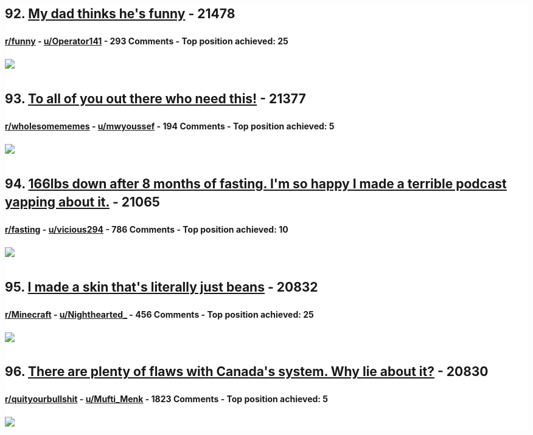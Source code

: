 ## 92. [My dad thinks he's funny](http://reddit.com/r/funny/comments/ckvtn0/my_dad_thinks_hes_funny/) - 21478
#### [r/funny](http://reddit.com/r/funny) - [u/Operator141](http://reddit.com/u/Operator141) - 293 Comments - Top position achieved: 25

<a href="https://i.redd.it/9h6fx6u25xd31.jpg"><img src="https://b.thumbs.redditmedia.com/VpFKIgwWAhoG72TBCE0P81l-CuDwrdM28Vdxwln1JOw.jpg"></img></a>

## 93. [To all of you out there who need this!](http://reddit.com/r/wholesomememes/comments/ckxw52/to_all_of_you_out_there_who_need_this/) - 21377
#### [r/wholesomememes](http://reddit.com/r/wholesomememes) - [u/mwyoussef](http://reddit.com/u/mwyoussef) - 194 Comments - Top position achieved: 5

<a href="https://i.redd.it/fpausho02yd31.jpg"><img src="https://a.thumbs.redditmedia.com/F_fUTws2UMM-JKpsTq6LdHL5Kkd2eN6SwCoH5KZpxB0.jpg"></img></a>

## 94. [166lbs down after 8 months of fasting. I'm so happy I made a terrible podcast yapping about it.](http://reddit.com/r/fasting/comments/cl8wm4/166lbs_down_after_8_months_of_fasting_im_so_happy/) - 21065
#### [r/fasting](http://reddit.com/r/fasting) - [u/vicious294](http://reddit.com/u/vicious294) - 786 Comments - Top position achieved: 10

<a href="https://i.redd.it/4x9x8hs4a3e31.jpg"><img src="https://b.thumbs.redditmedia.com/Lp7mfg9gsBjhqDU8XGBV13D3Gxbcc6d1Weg436n93wo.jpg"></img></a>

## 95. [I made a skin that's literally just beans](http://reddit.com/r/Minecraft/comments/cl5la6/i_made_a_skin_thats_literally_just_beans/) - 20832
#### [r/Minecraft](http://reddit.com/r/Minecraft) - [u/Nighthearted_](http://reddit.com/u/Nighthearted_) - 456 Comments - Top position achieved: 25

<a href="https://i.redd.it/8j48z2hty1e31.png"><img src="https://b.thumbs.redditmedia.com/ykQAotnGhLyvv3TNkDodnQFfuVY8YffPS5q9-Jt9dqc.jpg"></img></a>

## 96. [There are plenty of flaws with Canada's system. Why lie about it?](http://reddit.com/r/quityourbullshit/comments/cl0qw1/there_are_plenty_of_flaws_with_canadas_system_why/) - 20830
#### [r/quityourbullshit](http://reddit.com/r/quityourbullshit) - [u/Mufti_Menk](http://reddit.com/u/Mufti_Menk) - 1823 Comments - Top position achieved: 5

<a href="https://i.redd.it/xq4kad4bjzd31.jpg"><img src="https://b.thumbs.redditmedia.com/tmwlc-tW-u5N0X8g5iZCaopivKz7Lu9BqTRz9uasuzk.jpg"></img></a>
